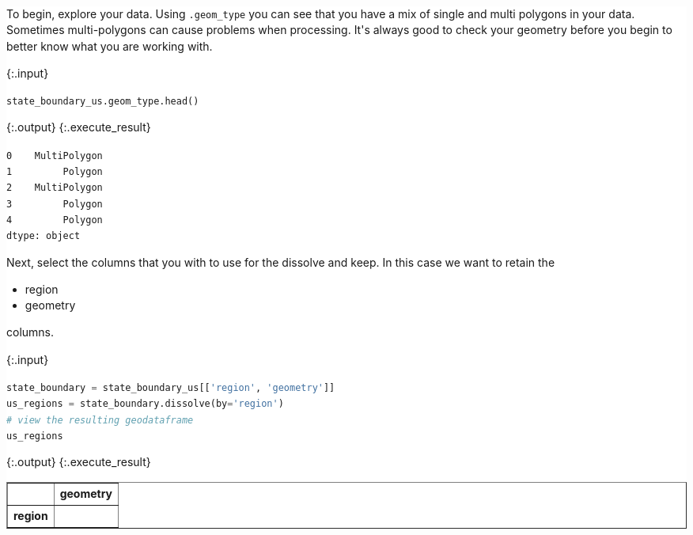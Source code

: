 To begin, explore your data. Using `.geom_type` you can see that you have a mix of single and multi polygons in your data. Sometimes multi-polygons can cause problems when processing. It's always good to check your geometry before you begin to better know what you are working with. 

{:.input}
```python
state_boundary_us.geom_type.head()
```

{:.output}
{:.execute_result}



    0    MultiPolygon
    1         Polygon
    2    MultiPolygon
    3         Polygon
    4         Polygon
    dtype: object





Next, select the columns that you with to use for the dissolve and keep. In this case we want to retain the 

* region 
* geometry

columns. 

{:.input}
```python
state_boundary = state_boundary_us[['region', 'geometry']]
us_regions = state_boundary.dissolve(by='region')
# view the resulting geodataframe
us_regions
```

{:.output}
{:.execute_result}



<div>
<style scoped>
    .dataframe tbody tr th:only-of-type {
        vertical-align: middle;
    }

    .dataframe tbody tr th {
        vertical-align: top;
    }

    .dataframe thead th {
        text-align: right;
    }
</style>
<table border="1" class="dataframe">
  <thead>
    <tr style="text-align: right;">
      <th></th>
      <th>geometry</th>
    </tr>
    <tr>
      <th>region</th>
      <th></th>
    </tr>
  </thead>
  <tbody>
    <tr>